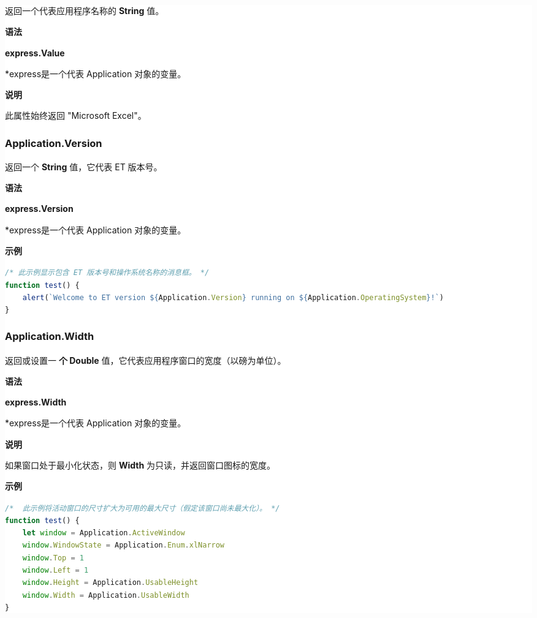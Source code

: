 返回一个代表应用程序名称的 **String** 值。

**语法**

**express.Value**

\*express是一个代表 Application 对象的变量。

**说明**

此属性始终返回 "Microsoft Excel"。

### Application.Version

返回一个 **String** 值，它代表 ET 版本号。

**语法**

**express.Version**

\*express是一个代表 Application 对象的变量。

**示例**

``` JavaScript
/* 此示例显示包含 ET 版本号和操作系统名称的消息框。 */
function test() {
    alert(`Welcome to ET version ${Application.Version} running on ${Application.OperatingSystem}!`)
}
```

### Application.Width

返回或设置一 **个 Double** 值，它代表应用程序窗口的宽度（以磅为单位）。

**语法**

**express.Width**

\*express是一个代表 Application 对象的变量。

**说明**

如果窗口处于最小化状态，则 **Width** 为只读，并返回窗口图标的宽度。

**示例**

``` JavaScript
/*  此示例将活动窗口的尺寸扩大为可用的最大尺寸（假定该窗口尚未最大化）。 */
function test() {
    let window = Application.ActiveWindow
    window.WindowState = Application.Enum.xlNarrow
    window.Top = 1
    window.Left = 1
    window.Height = Application.UsableHeight
    window.Width = Application.UsableWidth
}
```
